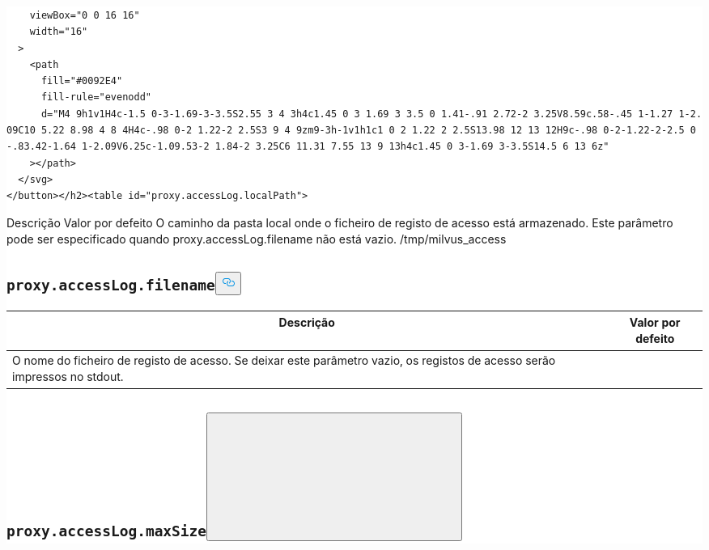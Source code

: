         viewBox="0 0 16 16"
        width="16"
      >
        <path
          fill="#0092E4"
          fill-rule="evenodd"
          d="M4 9h1v1H4c-1.5 0-3-1.69-3-3.5S2.55 3 4 3h4c1.45 0 3 1.69 3 3.5 0 1.41-.91 2.72-2 3.25V8.59c.58-.45 1-1.27 1-2.09C10 5.22 8.98 4 8 4H4c-.98 0-2 1.22-2 2.5S3 9 4 9zm9-3h-1v1h1c1 0 2 1.22 2 2.5S13.98 12 13 12H9c-.98 0-2-1.22-2-2.5 0-.83.42-1.64 1-2.09V6.25c-1.09.53-2 1.84-2 3.25C6 11.31 7.55 13 9 13h4c1.45 0 3-1.69 3-3.5S14.5 6 13 6z"
        ></path>
      </svg>
    </button></h2><table id="proxy.accessLog.localPath">
  <thead>
    <tr>
      <th class="width80">Descrição</th>
      <th class="width20">Valor por defeito</th> 
    </tr>
  </thead>
  <tbody>
    <tr>
      <td>        O caminho da pasta local onde o ficheiro de registo de acesso está armazenado. Este parâmetro pode ser especificado quando proxy.accessLog.filename não está vazio.      </td>
      <td>/tmp/milvus_access</td>
    </tr>
  </tbody>
</table>
<h2 id="proxyaccessLogfilename" class="common-anchor-header"><code translate="no">proxy.accessLog.filename</code><button data-href="#proxyaccessLogfilename" class="anchor-icon" translate="no">
      <svg translate="no"
        aria-hidden="true"
        focusable="false"
        height="20"
        version="1.1"
        viewBox="0 0 16 16"
        width="16"
      >
        <path
          fill="#0092E4"
          fill-rule="evenodd"
          d="M4 9h1v1H4c-1.5 0-3-1.69-3-3.5S2.55 3 4 3h4c1.45 0 3 1.69 3 3.5 0 1.41-.91 2.72-2 3.25V8.59c.58-.45 1-1.27 1-2.09C10 5.22 8.98 4 8 4H4c-.98 0-2 1.22-2 2.5S3 9 4 9zm9-3h-1v1h1c1 0 2 1.22 2 2.5S13.98 12 13 12H9c-.98 0-2-1.22-2-2.5 0-.83.42-1.64 1-2.09V6.25c-1.09.53-2 1.84-2 3.25C6 11.31 7.55 13 9 13h4c1.45 0 3-1.69 3-3.5S14.5 6 13 6z"
        ></path>
      </svg>
    </button></h2><table id="proxy.accessLog.filename">
  <thead>
    <tr>
      <th class="width80">Descrição</th>
      <th class="width20">Valor por defeito</th> 
    </tr>
  </thead>
  <tbody>
    <tr>
      <td>        O nome do ficheiro de registo de acesso. Se deixar este parâmetro vazio, os registos de acesso serão impressos no stdout.      </td>
      <td></td>
    </tr>
  </tbody>
</table>
<h2 id="proxyaccessLogmaxSize" class="common-anchor-header"><code translate="no">proxy.accessLog.maxSize</code><button data-href="#proxyaccessLogmaxSize" class="anchor-icon" translate="no">
      <svg translate="no"
